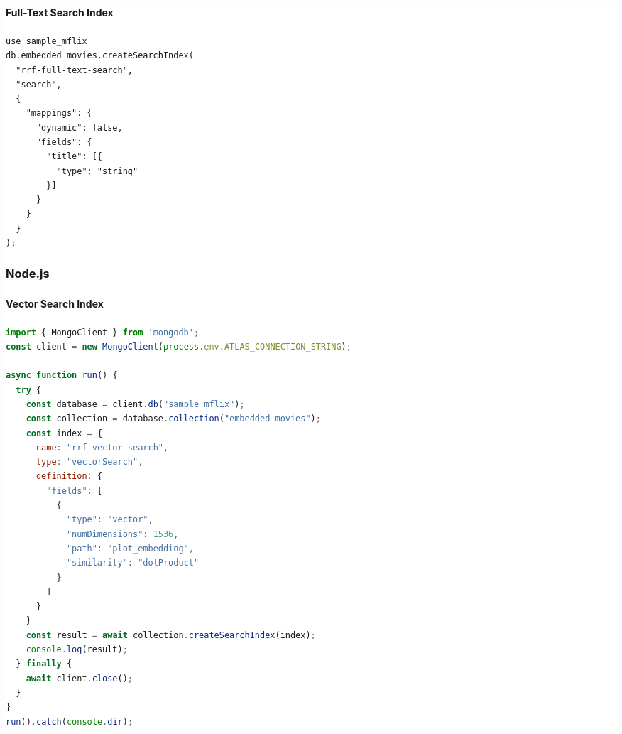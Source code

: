 #### Full-Text Search Index

```shell
use sample_mflix
db.embedded_movies.createSearchIndex(
  "rrf-full-text-search",
  "search",
  {
    "mappings": {
      "dynamic": false,
      "fields": {
        "title": [{
          "type": "string"
        }]
      }
    }
  }
);
```

### Node.js

#### Vector Search Index

```javascript
import { MongoClient } from 'mongodb';
const client = new MongoClient(process.env.ATLAS_CONNECTION_STRING);

async function run() {
  try {
    const database = client.db("sample_mflix");
    const collection = database.collection("embedded_movies");
    const index = {
      name: "rrf-vector-search",
      type: "vectorSearch",
      definition: {
        "fields": [
          {
            "type": "vector",
            "numDimensions": 1536,
            "path": "plot_embedding",
            "similarity": "dotProduct"
          }
        ]
      }
    }
    const result = await collection.createSearchIndex(index);
    console.log(result);
  } finally {
    await client.close();
  }
}
run().catch(console.dir);
```
